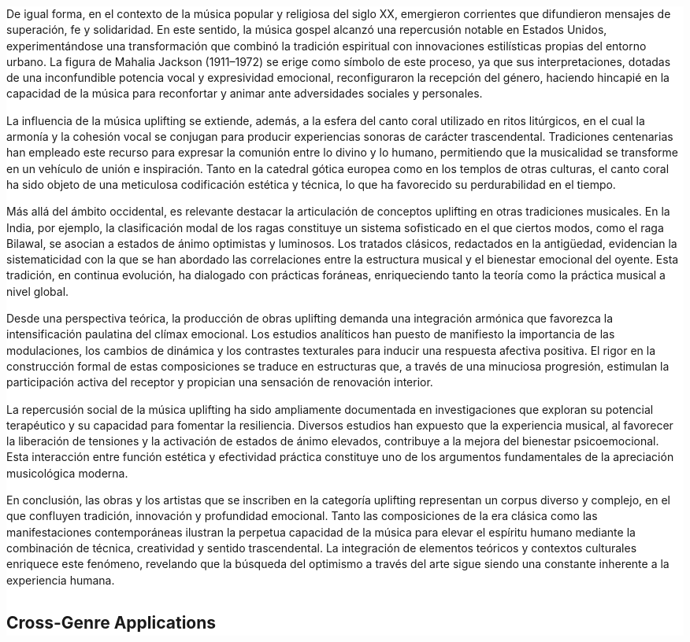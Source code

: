 De igual forma, en el contexto de la música popular y religiosa del siglo XX, emergieron corrientes
que difundieron mensajes de superación, fe y solidaridad. En este sentido, la música gospel alcanzó
una repercusión notable en Estados Unidos, experimentándose una transformación que combinó la
tradición espiritual con innovaciones estilísticas propias del entorno urbano. La figura de Mahalia
Jackson (1911–1972) se erige como símbolo de este proceso, ya que sus interpretaciones, dotadas de
una inconfundible potencia vocal y expresividad emocional, reconfiguraron la recepción del género,
haciendo hincapié en la capacidad de la música para reconfortar y animar ante adversidades sociales
y personales.

La influencia de la música uplifting se extiende, además, a la esfera del canto coral utilizado en
ritos litúrgicos, en el cual la armonía y la cohesión vocal se conjugan para producir experiencias
sonoras de carácter trascendental. Tradiciones centenarias han empleado este recurso para expresar
la comunión entre lo divino y lo humano, permitiendo que la musicalidad se transforme en un vehículo
de unión e inspiración. Tanto en la catedral gótica europea como en los templos de otras culturas,
el canto coral ha sido objeto de una meticulosa codificación estética y técnica, lo que ha
favorecido su perdurabilidad en el tiempo.

Más allá del ámbito occidental, es relevante destacar la articulación de conceptos uplifting en
otras tradiciones musicales. En la India, por ejemplo, la clasificación modal de los ragas
constituye un sistema sofisticado en el que ciertos modos, como el raga Bilawal, se asocian a
estados de ánimo optimistas y luminosos. Los tratados clásicos, redactados en la antigüedad,
evidencian la sistematicidad con la que se han abordado las correlaciones entre la estructura
musical y el bienestar emocional del oyente. Esta tradición, en continua evolución, ha dialogado con
prácticas foráneas, enriqueciendo tanto la teoría como la práctica musical a nivel global.

Desde una perspectiva teórica, la producción de obras uplifting demanda una integración armónica que
favorezca la intensificación paulatina del clímax emocional. Los estudios analíticos han puesto de
manifiesto la importancia de las modulaciones, los cambios de dinámica y los contrastes texturales
para inducir una respuesta afectiva positiva. El rigor en la construcción formal de estas
composiciones se traduce en estructuras que, a través de una minuciosa progresión, estimulan la
participación activa del receptor y propician una sensación de renovación interior.

La repercusión social de la música uplifting ha sido ampliamente documentada en investigaciones que
exploran su potencial terapéutico y su capacidad para fomentar la resiliencia. Diversos estudios han
expuesto que la experiencia musical, al favorecer la liberación de tensiones y la activación de
estados de ánimo elevados, contribuye a la mejora del bienestar psicoemocional. Esta interacción
entre función estética y efectividad práctica constituye uno de los argumentos fundamentales de la
apreciación musicológica moderna.

En conclusión, las obras y los artistas que se inscriben en la categoría uplifting representan un
corpus diverso y complejo, en el que confluyen tradición, innovación y profundidad emocional. Tanto
las composiciones de la era clásica como las manifestaciones contemporáneas ilustran la perpetua
capacidad de la música para elevar el espíritu humano mediante la combinación de técnica,
creatividad y sentido trascendental. La integración de elementos teóricos y contextos culturales
enriquece este fenómeno, revelando que la búsqueda del optimismo a través del arte sigue siendo una
constante inherente a la experiencia humana.

## Cross-Genre Applications
